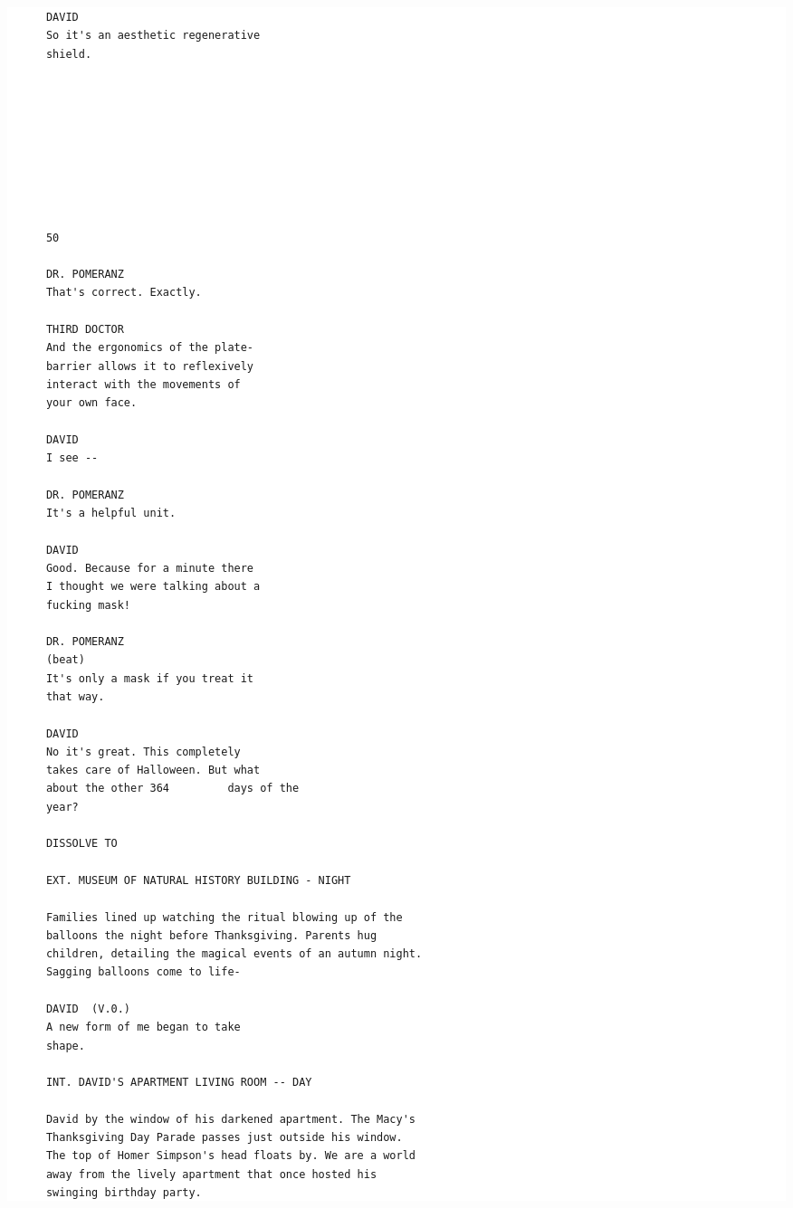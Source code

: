           DAVID
          So it's an aesthetic regenerative
          shield.

          

          

          

          

          50

          DR. POMERANZ
          That's correct. Exactly.

          THIRD DOCTOR
          And the ergonomics of the plate-
          barrier allows it to reflexively
          interact with the movements of
          your own face.

          DAVID
          I see --

          DR. POMERANZ
          It's a helpful unit.

          DAVID
          Good. Because for a minute there
          I thought we were talking about a
          fucking mask!

          DR. POMERANZ
          (beat)
          It's only a mask if you treat it
          that way.

          DAVID
          No it's great. This completely
          takes care of Halloween. But what
          about the other 364         days of the
          year?

          DISSOLVE TO

          EXT. MUSEUM OF NATURAL HISTORY BUILDING - NIGHT

          Families lined up watching the ritual blowing up of the
          balloons the night before Thanksgiving. Parents hug
          children, detailing the magical events of an autumn night.
          Sagging balloons come to life-

          DAVID  (V.0.)
          A new form of me began to take
          shape.

          INT. DAVID'S APARTMENT LIVING ROOM -- DAY

          David by the window of his darkened apartment. The Macy's
          Thanksgiving Day Parade passes just outside his window.
          The top of Homer Simpson's head floats by. We are a world
          away from the lively apartment that once hosted his
          swinging birthday party.

